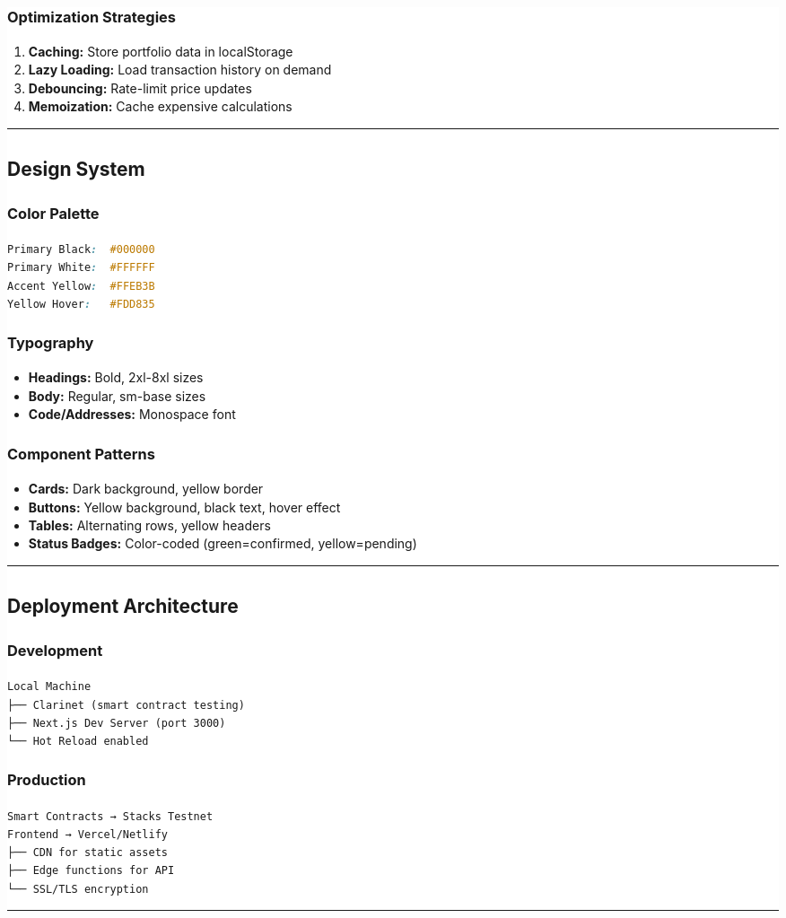 ### Optimization Strategies
1. **Caching:** Store portfolio data in localStorage
2. **Lazy Loading:** Load transaction history on demand
3. **Debouncing:** Rate-limit price updates
4. **Memoization:** Cache expensive calculations

---

## Design System

### Color Palette
```css
Primary Black:  #000000
Primary White:  #FFFFFF
Accent Yellow:  #FFEB3B
Yellow Hover:   #FDD835
```

### Typography
- **Headings:** Bold, 2xl-8xl sizes
- **Body:** Regular, sm-base sizes
- **Code/Addresses:** Monospace font

### Component Patterns
- **Cards:** Dark background, yellow border
- **Buttons:** Yellow background, black text, hover effect
- **Tables:** Alternating rows, yellow headers
- **Status Badges:** Color-coded (green=confirmed, yellow=pending)

---

## Deployment Architecture

### Development
```
Local Machine
├── Clarinet (smart contract testing)
├── Next.js Dev Server (port 3000)
└── Hot Reload enabled
```

### Production
```
Smart Contracts → Stacks Testnet
Frontend → Vercel/Netlify
├── CDN for static assets
├── Edge functions for API
└── SSL/TLS encryption
```

---